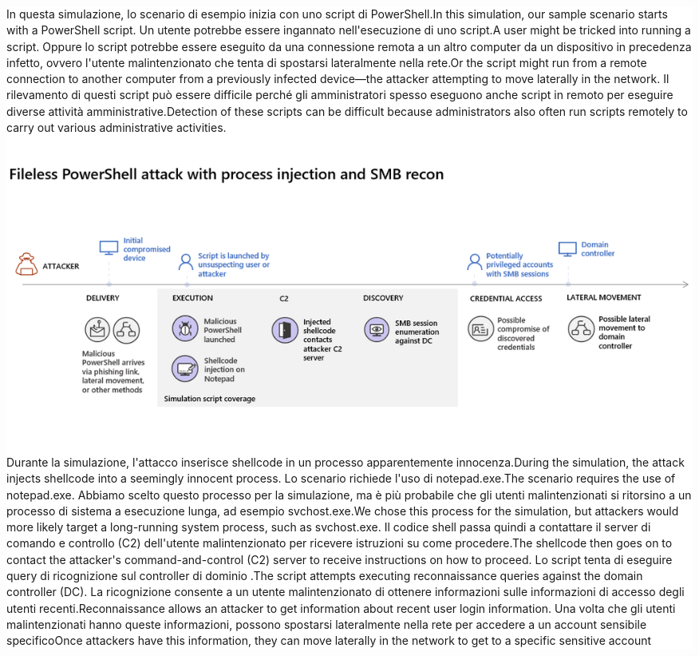 <span data-ttu-id="b4a6c-120">In questa simulazione, lo scenario di esempio inizia con uno script di PowerShell.</span><span class="sxs-lookup"><span data-stu-id="b4a6c-120">In this simulation, our sample scenario starts with a PowerShell script.</span></span> <span data-ttu-id="b4a6c-121">Un utente potrebbe essere ingannato nell'esecuzione di uno script.</span><span class="sxs-lookup"><span data-stu-id="b4a6c-121">A user might be tricked into running a script.</span></span> <span data-ttu-id="b4a6c-122">Oppure lo script potrebbe essere eseguito da una connessione remota a un altro computer da un dispositivo in precedenza infetto, ovvero l'utente malintenzionato che tenta di spostarsi lateralmente nella rete.</span><span class="sxs-lookup"><span data-stu-id="b4a6c-122">Or the script might run from a remote connection to another computer from a previously infected device—the attacker attempting to move laterally in the network.</span></span> <span data-ttu-id="b4a6c-123">Il rilevamento di questi script può essere difficile perché gli amministratori spesso eseguono anche script in remoto per eseguire diverse attività amministrative.</span><span class="sxs-lookup"><span data-stu-id="b4a6c-123">Detection of these scripts can be difficult because administrators also often run scripts remotely to carry out various administrative activities.</span></span>

![Attacco PowerShell senza file con inserimento del processo e diagramma di attacco di ricognizione SMB](../../media/mtp/mtpdiydiagram.png)

<span data-ttu-id="b4a6c-125">Durante la simulazione, l'attacco inserisce shellcode in un processo apparentemente innocenza.</span><span class="sxs-lookup"><span data-stu-id="b4a6c-125">During the simulation, the attack injects shellcode into a seemingly innocent process.</span></span> <span data-ttu-id="b4a6c-126">Lo scenario richiede l'uso di notepad.exe.</span><span class="sxs-lookup"><span data-stu-id="b4a6c-126">The scenario requires the use of notepad.exe.</span></span> <span data-ttu-id="b4a6c-127">Abbiamo scelto questo processo per la simulazione, ma è più probabile che gli utenti malintenzionati si ritorsino a un processo di sistema a esecuzione lunga, ad esempio svchost.exe.</span><span class="sxs-lookup"><span data-stu-id="b4a6c-127">We chose this process for the simulation, but attackers would more likely target a long-running system process, such as svchost.exe.</span></span> <span data-ttu-id="b4a6c-128">Il codice shell passa quindi a contattare il server di comando e controllo (C2) dell'utente malintenzionato per ricevere istruzioni su come procedere.</span><span class="sxs-lookup"><span data-stu-id="b4a6c-128">The shellcode then goes on to contact the attacker's command-and-control (C2) server to receive instructions on how to proceed.</span></span> <span data-ttu-id="b4a6c-129">Lo script tenta di eseguire query di ricognizione sul controller di dominio .</span><span class="sxs-lookup"><span data-stu-id="b4a6c-129">The script attempts executing reconnaissance queries against the domain controller (DC).</span></span> <span data-ttu-id="b4a6c-130">La ricognizione consente a un utente malintenzionato di ottenere informazioni sulle informazioni di accesso degli utenti recenti.</span><span class="sxs-lookup"><span data-stu-id="b4a6c-130">Reconnaissance allows an attacker to get information about recent user login information.</span></span> <span data-ttu-id="b4a6c-131">Una volta che gli utenti malintenzionati hanno queste informazioni, possono spostarsi lateralmente nella rete per accedere a un account sensibile specifico</span><span class="sxs-lookup"><span data-stu-id="b4a6c-131">Once attackers have this information, they can move laterally in the network to get to a specific sensitive account</span></span>
